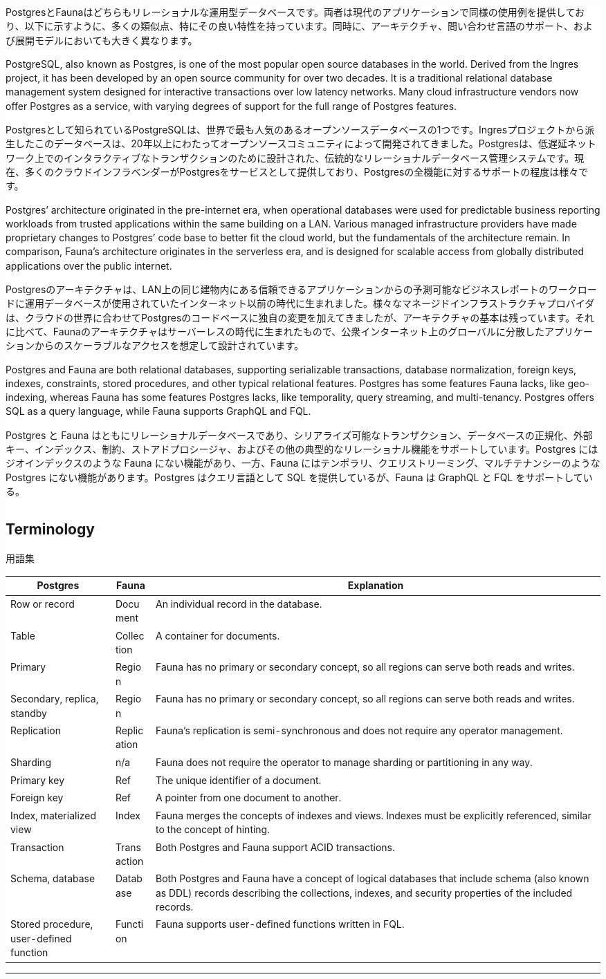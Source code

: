PostgresとFaunaはどちらもリレーショナルな運用型データベースです。両者は現代のアプリケーションで同様の使用例を提供しており、以下に示すように、多くの類似点、特にその良い特性を持っています。同時に、アーキテクチャ、問い合わせ言語のサポート、および展開モデルにおいても大きく異なります。

PostgreSQL, also known as Postgres, is one of the most popular open source databases in the world. Derived from the Ingres project, it has been developed by an open source community for over two decades. It is a traditional relational database management system designed for interactive transactions over low latency networks. Many cloud infrastructure vendors now offer Postgres as a service, with varying degrees of support for the full range of Postgres features.

Postgresとして知られているPostgreSQLは、世界で最も人気のあるオープンソースデータベースの1つです。Ingresプロジェクトから派生したこのデータベースは、20年以上にわたってオープンソースコミュニティによって開発されてきました。Postgresは、低遅延ネットワーク上でのインタラクティブなトランザクションのために設計された、伝統的なリレーショナルデータベース管理システムです。現在、多くのクラウドインフラベンダーがPostgresをサービスとして提供しており、Postgresの全機能に対するサポートの程度は様々です。

Postgres’ architecture originated in the pre-internet era, when operational databases were used for predictable business reporting workloads from trusted applications within the same building on a LAN. Various managed infrastructure providers have made proprietary changes to Postgres’ code base to better fit the cloud world, but the fundamentals of the architecture remain. In comparison, Fauna’s architecture originates in the serverless era, and is designed for scalable access from globally distributed applications over the public internet.

Postgresのアーキテクチャは、LAN上の同じ建物内にある信頼できるアプリケーションからの予測可能なビジネスレポートのワークロードに運用データベースが使用されていたインターネット以前の時代に生まれました。様々なマネージドインフラストラクチャプロバイダは、クラウドの世界に合わせてPostgresのコードベースに独自の変更を加えてきましたが、アーキテクチャの基本は残っています。それに比べて、Faunaのアーキテクチャはサーバーレスの時代に生まれたもので、公衆インターネット上のグローバルに分散したアプリケーションからのスケーラブルなアクセスを想定して設計されています。

Postgres and Fauna are both relational databases, supporting serializable transactions, database normalization, foreign keys, indexes, constraints, stored procedures, and other typical relational features. Postgres has some features Fauna lacks, like geo-indexing, whereas Fauna has some features Postgres lacks, like temporality, query streaming, and multi-tenancy. Postgres offers SQL as a query language, while Fauna supports GraphQL and FQL.

Postgres と Fauna はともにリレーショナルデータベースであり、シリアライズ可能なトランザクション、データベースの正規化、外部キー、インデックス、制約、ストアドプロシージャ、およびその他の典型的なリレーショナル機能をサポートしています。Postgres にはジオインデックスのような Fauna にない機能があり、一方、Fauna にはテンポラリ、クエリストリーミング、マルチテナンシーのような Postgres にない機能があります。Postgres はクエリ言語として SQL を提供しているが、Fauna は GraphQL と FQL をサポートしている。

## [](#terminology)Terminology

用語集

Postgres | Fauna | Explanation | 
-- | -- | -- | 
Row or record | Document | An individual record in the database. | 
Table | Collection | A container for documents. | 
Primary | Region | Fauna has no primary or secondary concept, so all regions can serve both reads and writes. | 
Secondary, replica, standby | Region | Fauna has no primary or secondary concept, so all regions can serve both reads and writes. | 
Replication | Replication | Fauna’s replication is semi-synchronous and does not require any operator management. | 
Sharding | n/a | Fauna does not require the operator to manage sharding or partitioning in any way. | 
Primary key | Ref | The unique identifier of a document. | 
Foreign key | Ref | A pointer from one document to another. | 
Index, materialized view | Index | Fauna merges the concepts of indexes and views. Indexes must be explicitly referenced, similar to the concept of hinting. | 
Transaction | Transaction | Both Postgres and Fauna support ACID transactions. | 
Schema, database | Database | Both Postgres and Fauna have a concept of logical databases that include schema (also known as DDL) records describing the collections, indexes, and security properties of the included records. | 
Stored procedure, user-defined function | Function | Fauna supports user-defined functions written in FQL. | 

---